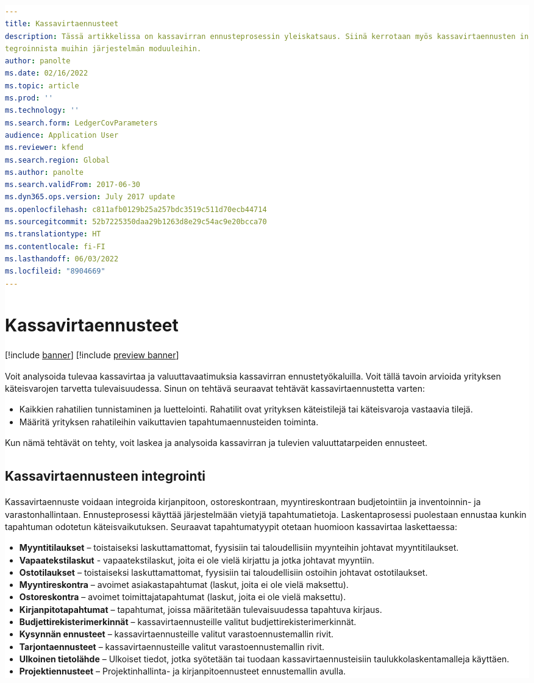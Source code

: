 ```yaml
---
title: Kassavirtaennusteet
description: Tässä artikkelissa on kassavirran ennusteprosessin yleiskatsaus. Siinä kerrotaan myös kassavirtaennusten integroinnista muihin järjestelmän moduuleihin.
author: panolte
ms.date: 02/16/2022
ms.topic: article
ms.prod: ''
ms.technology: ''
ms.search.form: LedgerCovParameters
audience: Application User
ms.reviewer: kfend
ms.search.region: Global
ms.author: panolte
ms.search.validFrom: 2017-06-30
ms.dyn365.ops.version: July 2017 update
ms.openlocfilehash: c811afb0129b25a257bdc3519c511d70ecb44714
ms.sourcegitcommit: 52b7225350daa29b1263d8e29c54ac9e20bcca70
ms.translationtype: HT
ms.contentlocale: fi-FI
ms.lasthandoff: 06/03/2022
ms.locfileid: "8904669"
---
```

# <a name="cash-flow-forecasting"></a>Kassavirtaennusteet

[!include [banner](../includes/banner.md)]
[!include [preview banner](../includes/preview-banner.md)]

Voit analysoida tulevaa kassavirtaa ja valuuttavaatimuksia kassavirran ennustetyökaluilla. Voit tällä tavoin arvioida yrityksen käteisvarojen tarvetta tulevaisuudessa. Sinun on tehtävä seuraavat tehtävät kassavirtaennustetta varten:

- Kaikkien rahatilien tunnistaminen ja luettelointi. Rahatilit ovat yrityksen käteistilejä tai käteisvaroja vastaavia tilejä.
- Määritä yrityksen rahatileihin vaikuttavien tapahtumaennusteiden toiminta.

Kun nämä tehtävät on tehty, voit laskea ja analysoida kassavirran ja tulevien valuuttatarpeiden ennusteet.

## <a name="cash-flow-forecasting-integration"></a>Kassavirtaennusteen integrointi

Kassavirtaennuste voidaan integroida kirjanpitoon, ostoreskontraan, myyntireskontraan budjetointiin ja inventoinnin- ja varastonhallintaan. Ennusteprosessi käyttää järjestelmään vietyjä tapahtumatietoja. Laskentaprosessi puolestaan ennustaa kunkin tapahtuman odotetun käteisvaikutuksen. Seuraavat tapahtumatyypit otetaan huomioon kassavirtaa laskettaessa:

- **Myyntitilaukset** – toistaiseksi laskuttamattomat, fyysisiin tai taloudellisiin myynteihin johtavat myyntitilaukset.
- **Vapaatekstilaskut** - vapaatekstilaskut, joita ei ole vielä kirjattu ja jotka johtavat myyntiin. 
- **Ostotilaukset** – toistaiseksi laskuttamattomat, fyysisiin tai taloudellisiin ostoihin johtavat ostotilaukset.
- **Myyntireskontra** – avoimet asiakastapahtumat (laskut, joita ei ole vielä maksettu).
- **Ostoreskontra** – avoimet toimittajatapahtumat (laskut, joita ei ole vielä maksettu).
- **Kirjanpitotapahtumat** – tapahtumat, joissa määritetään tulevaisuudessa tapahtuva kirjaus.
- **Budjettirekisterimerkinnät** – kassavirtaennusteille valitut budjettirekisterimerkinnät.
- **Kysynnän ennusteet** – kassavirtaennusteille valitut varastoennustemallin rivit.
- **Tarjontaennusteet** – kassavirtaennusteille valitut varastoennustemallin rivit.
- **Ulkoinen tietolähde** – Ulkoiset tiedot, jotka syötetään tai tuodaan kassavirtaennusteisiin taulukkolaskentamalleja käyttäen.
- **Projektiennusteet** – Projektinhallinta- ja kirjanpitoennusteet ennustemallin avulla.